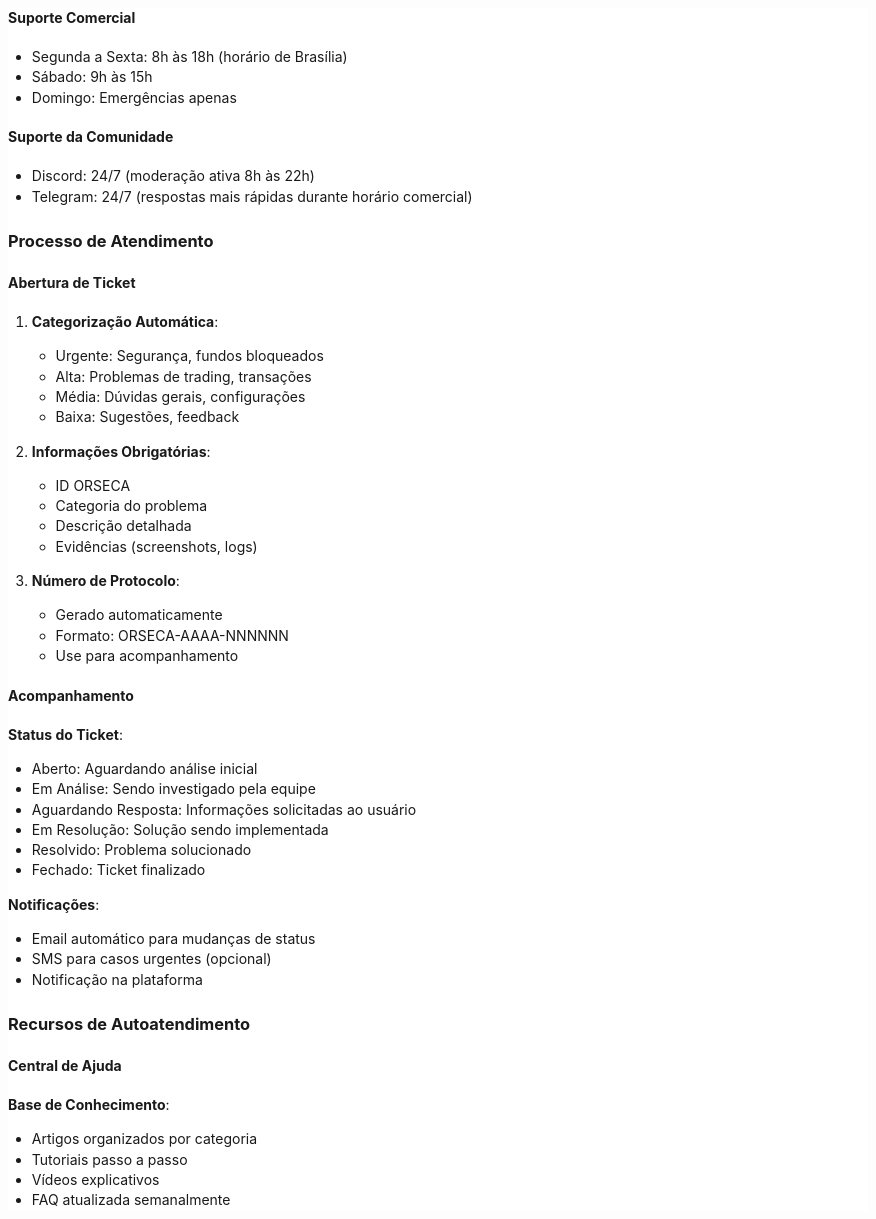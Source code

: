 #### Suporte Comercial
- Segunda a Sexta: 8h às 18h (horário de Brasília)
- Sábado: 9h às 15h
- Domingo: Emergências apenas

#### Suporte da Comunidade
- Discord: 24/7 (moderação ativa 8h às 22h)
- Telegram: 24/7 (respostas mais rápidas durante horário comercial)

### Processo de Atendimento

#### Abertura de Ticket

1. **Categorização Automática**:
   - Urgente: Segurança, fundos bloqueados
   - Alta: Problemas de trading, transações
   - Média: Dúvidas gerais, configurações
   - Baixa: Sugestões, feedback

2. **Informações Obrigatórias**:
   - ID ORSECA
   - Categoria do problema
   - Descrição detalhada
   - Evidências (screenshots, logs)

3. **Número de Protocolo**:
   - Gerado automaticamente
   - Formato: ORSECA-AAAA-NNNNNN
   - Use para acompanhamento

#### Acompanhamento

**Status do Ticket**:
- Aberto: Aguardando análise inicial
- Em Análise: Sendo investigado pela equipe
- Aguardando Resposta: Informações solicitadas ao usuário
- Em Resolução: Solução sendo implementada
- Resolvido: Problema solucionado
- Fechado: Ticket finalizado

**Notificações**:
- Email automático para mudanças de status
- SMS para casos urgentes (opcional)
- Notificação na plataforma

### Recursos de Autoatendimento

#### Central de Ajuda

**Base de Conhecimento**:
- Artigos organizados por categoria
- Tutoriais passo a passo
- Vídeos explicativos
- FAQ atualizada semanalmente
